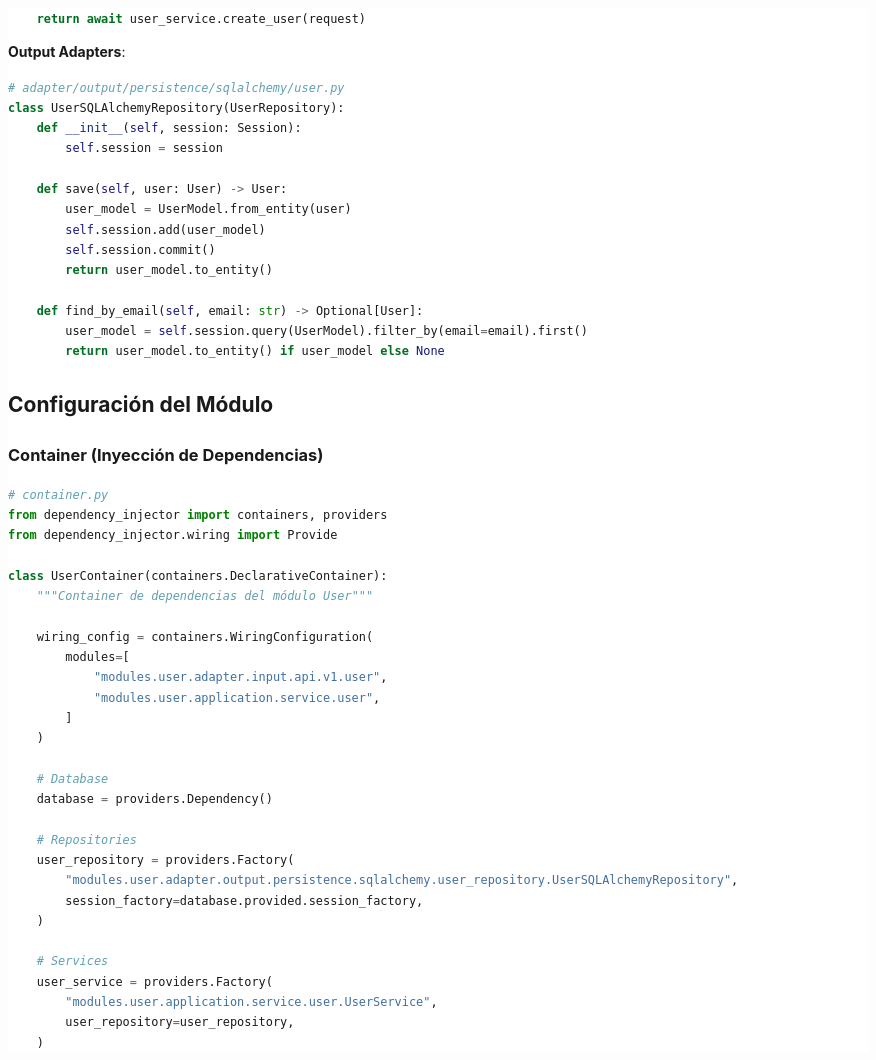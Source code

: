 ```python
    return await user_service.create_user(request)
```

**Output Adapters**:
```python
# adapter/output/persistence/sqlalchemy/user.py
class UserSQLAlchemyRepository(UserRepository):
    def __init__(self, session: Session):
        self.session = session
    
    def save(self, user: User) -> User:
        user_model = UserModel.from_entity(user)
        self.session.add(user_model)
        self.session.commit()
        return user_model.to_entity()
    
    def find_by_email(self, email: str) -> Optional[User]:
        user_model = self.session.query(UserModel).filter_by(email=email).first()
        return user_model.to_entity() if user_model else None
```

## Configuración del Módulo

### Container (Inyección de Dependencias)
```python
# container.py
from dependency_injector import containers, providers
from dependency_injector.wiring import Provide

class UserContainer(containers.DeclarativeContainer):
    """Container de dependencias del módulo User"""
    
    wiring_config = containers.WiringConfiguration(
        modules=[
            "modules.user.adapter.input.api.v1.user",
            "modules.user.application.service.user",
        ]
    )
    
    # Database
    database = providers.Dependency()
    
    # Repositories
    user_repository = providers.Factory(
        "modules.user.adapter.output.persistence.sqlalchemy.user_repository.UserSQLAlchemyRepository",
        session_factory=database.provided.session_factory,
    )
    
    # Services
    user_service = providers.Factory(
        "modules.user.application.service.user.UserService",
        user_repository=user_repository,
    )
```
